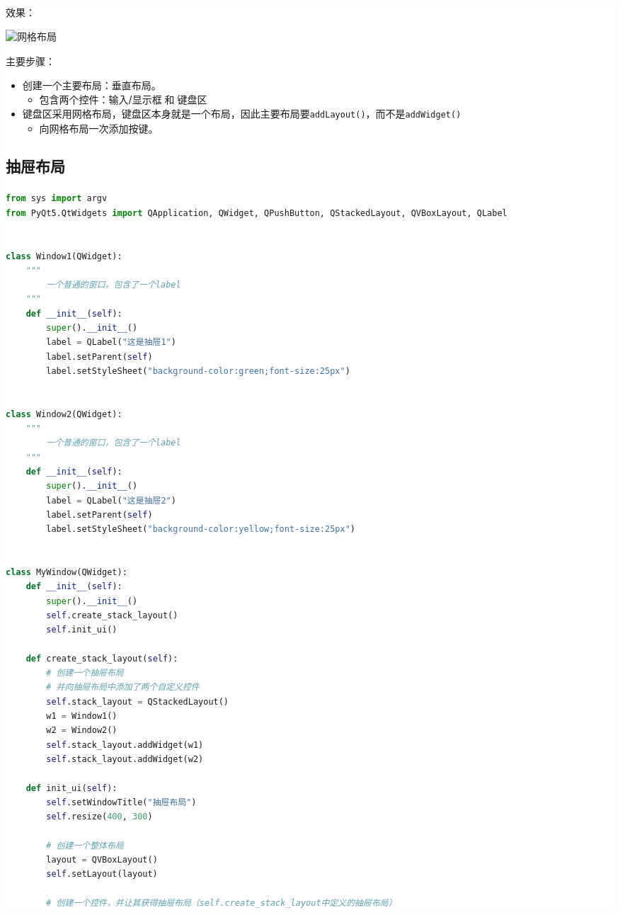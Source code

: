 效果：

![网格布局](D:\destop\笔记\notes\python笔记\pyqt5笔记\图片\网格布局.png)

主要步骤：

- 创建一个主要布局：垂直布局。
  - 包含两个控件：输入/显示框 和 键盘区
- 键盘区采用网格布局，键盘区本身就是一个布局，因此主要布局要`addLayout()`，而不是`addWidget()`
  - 向网格布局一次添加按键。

## 抽屉布局

```python
from sys import argv
from PyQt5.QtWidgets import QApplication, QWidget, QPushButton, QStackedLayout, QVBoxLayout, QLabel


class Window1(QWidget):
    """
        一个普通的窗口，包含了一个label
    """
    def __init__(self):
        super().__init__()
        label = QLabel("这是抽屉1")
        label.setParent(self)
        label.setStyleSheet("background-color:green;font-size:25px")


class Window2(QWidget):
    """
        一个普通的窗口，包含了一个label
    """
    def __init__(self):
        super().__init__()
        label = QLabel("这是抽屉2")
        label.setParent(self)
        label.setStyleSheet("background-color:yellow;font-size:25px")


class MyWindow(QWidget):
    def __init__(self):
        super().__init__()
        self.create_stack_layout()
        self.init_ui()

    def create_stack_layout(self):
        # 创建一个抽屉布局
        # 并向抽屉布局中添加了两个自定义控件
        self.stack_layout = QStackedLayout()
        w1 = Window1()
        w2 = Window2()
        self.stack_layout.addWidget(w1)
        self.stack_layout.addWidget(w2)

    def init_ui(self):
        self.setWindowTitle("抽屉布局")
        self.resize(400, 300)

        # 创建一个整体布局
        layout = QVBoxLayout()
        self.setLayout(layout)

        # 创建一个控件，并让其获得抽屉布局（self.create_stack_layout中定义的抽屉布局）
```